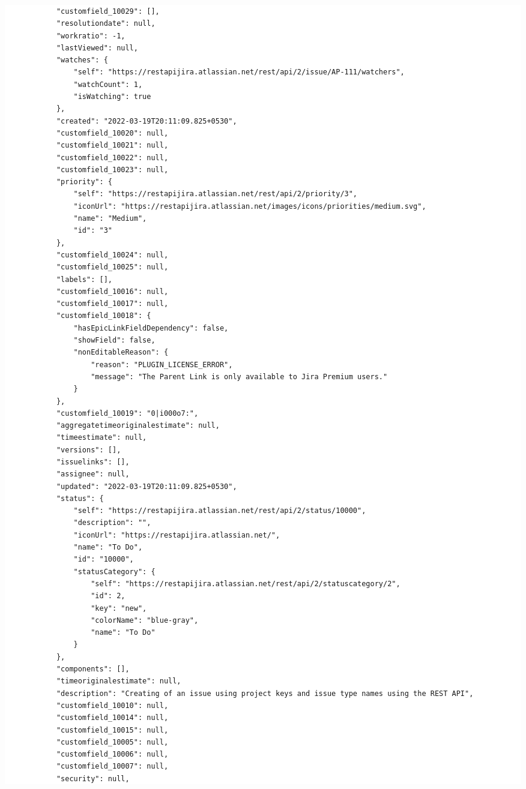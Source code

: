                 "customfield_10029": [],
                "resolutiondate": null,
                "workratio": -1,
                "lastViewed": null,
                "watches": {
                    "self": "https://restapijira.atlassian.net/rest/api/2/issue/AP-111/watchers",
                    "watchCount": 1,
                    "isWatching": true
                },
                "created": "2022-03-19T20:11:09.825+0530",
                "customfield_10020": null,
                "customfield_10021": null,
                "customfield_10022": null,
                "customfield_10023": null,
                "priority": {
                    "self": "https://restapijira.atlassian.net/rest/api/2/priority/3",
                    "iconUrl": "https://restapijira.atlassian.net/images/icons/priorities/medium.svg",
                    "name": "Medium",
                    "id": "3"
                },
                "customfield_10024": null,
                "customfield_10025": null,
                "labels": [],
                "customfield_10016": null,
                "customfield_10017": null,
                "customfield_10018": {
                    "hasEpicLinkFieldDependency": false,
                    "showField": false,
                    "nonEditableReason": {
                        "reason": "PLUGIN_LICENSE_ERROR",
                        "message": "The Parent Link is only available to Jira Premium users."
                    }
                },
                "customfield_10019": "0|i000o7:",
                "aggregatetimeoriginalestimate": null,
                "timeestimate": null,
                "versions": [],
                "issuelinks": [],
                "assignee": null,
                "updated": "2022-03-19T20:11:09.825+0530",
                "status": {
                    "self": "https://restapijira.atlassian.net/rest/api/2/status/10000",
                    "description": "",
                    "iconUrl": "https://restapijira.atlassian.net/",
                    "name": "To Do",
                    "id": "10000",
                    "statusCategory": {
                        "self": "https://restapijira.atlassian.net/rest/api/2/statuscategory/2",
                        "id": 2,
                        "key": "new",
                        "colorName": "blue-gray",
                        "name": "To Do"
                    }
                },
                "components": [],
                "timeoriginalestimate": null,
                "description": "Creating of an issue using project keys and issue type names using the REST API",
                "customfield_10010": null,
                "customfield_10014": null,
                "customfield_10015": null,
                "customfield_10005": null,
                "customfield_10006": null,
                "customfield_10007": null,
                "security": null,